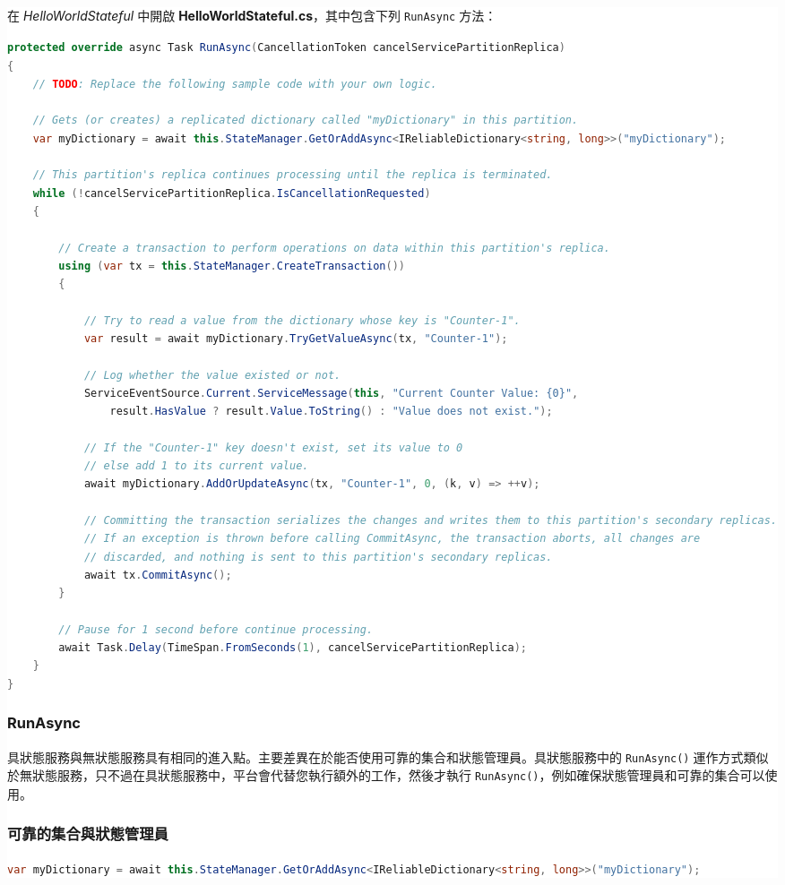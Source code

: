 在 *HelloWorldStateful* 中開啟 **HelloWorldStateful.cs**，其中包含下列 `RunAsync` 方法：

```C#
protected override async Task RunAsync(CancellationToken cancelServicePartitionReplica)
{
    // TODO: Replace the following sample code with your own logic.

    // Gets (or creates) a replicated dictionary called "myDictionary" in this partition.
    var myDictionary = await this.StateManager.GetOrAddAsync<IReliableDictionary<string, long>>("myDictionary");

    // This partition's replica continues processing until the replica is terminated.
    while (!cancelServicePartitionReplica.IsCancellationRequested)
    {

        // Create a transaction to perform operations on data within this partition's replica.
        using (var tx = this.StateManager.CreateTransaction())
        {

            // Try to read a value from the dictionary whose key is "Counter-1".
            var result = await myDictionary.TryGetValueAsync(tx, "Counter-1");

            // Log whether the value existed or not.
            ServiceEventSource.Current.ServiceMessage(this, "Current Counter Value: {0}",
                result.HasValue ? result.Value.ToString() : "Value does not exist.");

            // If the "Counter-1" key doesn't exist, set its value to 0
            // else add 1 to its current value.
            await myDictionary.AddOrUpdateAsync(tx, "Counter-1", 0, (k, v) => ++v);

            // Committing the transaction serializes the changes and writes them to this partition's secondary replicas.
            // If an exception is thrown before calling CommitAsync, the transaction aborts, all changes are
            // discarded, and nothing is sent to this partition's secondary replicas.
            await tx.CommitAsync();
        }

        // Pause for 1 second before continue processing.
        await Task.Delay(TimeSpan.FromSeconds(1), cancelServicePartitionReplica);
    }
}
```

### RunAsync

具狀態服務與無狀態服務具有相同的進入點。主要差異在於能否使用可靠的集合和狀態管理員。具狀態服務中的 `RunAsync()` 運作方式類似於無狀態服務，只不過在具狀態服務中，平台會代替您執行額外的工作，然後才執行 `RunAsync()`，例如確保狀態管理員和可靠的集合可以使用。

### 可靠的集合與狀態管理員

```C#
var myDictionary = await this.StateManager.GetOrAddAsync<IReliableDictionary<string, long>>("myDictionary");
```
